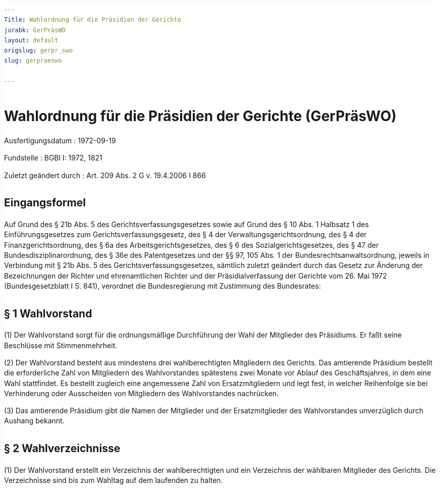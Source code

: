 ```yaml
---
Title: Wahlordnung für die Präsidien der Gerichte
jurabk: GerPräsWO
layout: default
origslug: gerpr_swo
slug: gerpraeswo

---
```


# Wahlordnung für die Präsidien der Gerichte (GerPräsWO)

Ausfertigungsdatum
:   1972-09-19

Fundstelle
:   BGBl I: 1972, 1821

Zuletzt geändert durch
:   Art. 209 Abs. 2 G v. 19.4.2006 I 866


## Eingangsformel

Auf Grund des § 21b Abs. 5 des Gerichtsverfassungsgesetzes sowie auf Grund des § 10 Abs. 1 Halbsatz 1 des Einführungsgesetzes zum Gerichtsverfassungsgesetz, des § 4 der Verwaltungsgerichtsordnung, des § 4 der Finanzgerichtsordnung, des § 6a des Arbeitsgerichtsgesetzes, des § 6 des Sozialgerichtsgesetzes, des § 47 der Bundesdisziplinarordnung, des § 36e des Patentgesetzes und der §§ 97, 105 Abs. 1 der Bundesrechtsanwaltsordnung, jeweils in Verbindung mit § 21b Abs. 5 des Gerichtsverfassungsgesetzes, sämtlich zuletzt geändert durch das Gesetz zur Änderung der Bezeichnungen der Richter und ehrenamtlichen Richter und der Präsidialverfassung der Gerichte vom 26. Mai 1972 (Bundesgesetzblatt I S. 841), verordnet die Bundesregierung mit Zustimmung des Bundesrates:


## § 1 Wahlvorstand

(1) Der Wahlvorstand sorgt für die ordnungsmäßige Durchführung der Wahl der Mitglieder des Präsidiums. Er faßt seine Beschlüsse mit Stimmenmehrheit.

(2) Der Wahlvorstand besteht aus mindestens drei wahlberechtigten Mitgliedern des Gerichts. Das amtierende Präsidium bestellt die erforderliche Zahl von Mitgliedern des Wahlvorstandes spätestens zwei Monate vor Ablauf des Geschäftsjahres, in dem eine Wahl stattfindet. Es bestellt zugleich eine angemessene Zahl von Ersatzmitgliedern und legt fest, in welcher Reihenfolge sie bei Verhinderung oder Ausscheiden von Mitgliedern des Wahlvorstandes nachrücken.

(3) Das amtierende Präsidium gibt die Namen der Mitglieder und der Ersatzmitglieder des Wahlvorstandes unverzüglich durch Aushang bekannt.


## § 2 Wahlverzeichnisse

(1) Der Wahlvorstand erstellt ein Verzeichnis der wahlberechtigten und ein Verzeichnis der wählbaren Mitglieder des Gerichts. Die Verzeichnisse sind bis zum Wahltag auf dem laufenden zu halten.
